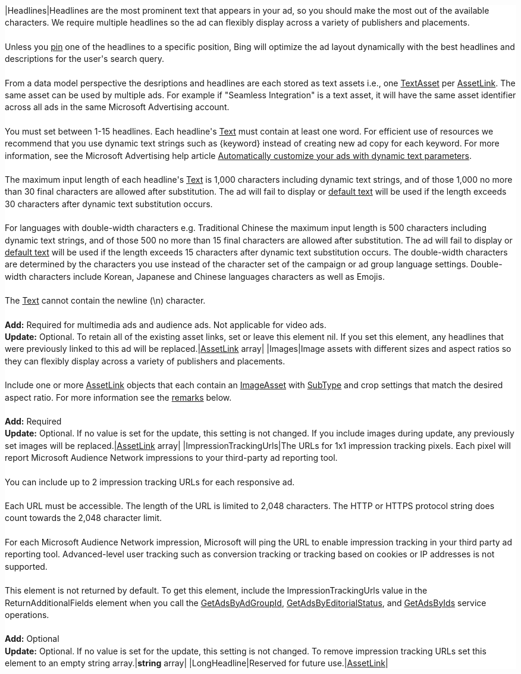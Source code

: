 |<a name="headlines"></a>Headlines|Headlines are the most prominent text that appears in your ad, so you should make the most out of the available characters. We require multiple headlines so the ad can flexibly display across a variety of publishers and placements.<br/><br/>Unless you [pin](assetlink.md#pinnedfield) one of the headlines to a specific position, Bing will optimize the ad layout dynamically with the best headlines and descriptions for the user's search query.<br/><br/>From a data model perspective the desriptions and headlines are each stored as text assets i.e., one [TextAsset](textasset.md) per [AssetLink](assetlink.md). The same asset can be used by multiple ads. For example if "Seamless Integration" is a text asset, it will have the same asset identifier across all ads in the same Microsoft Advertising account.<br/><br/>You must set between 1-15 headlines. Each headline's [Text](textasset.md#text) must contain at least one word. For efficient use of resources we recommend that you use dynamic text strings such as {keyword} instead of creating new ad copy for each keyword. For more information, see the Microsoft Advertising help article [Automatically customize your ads with dynamic text parameters](https://help.ads.microsoft.com/#apex/3/en/50811/1).<br/><br/>The maximum input length of each headline's [Text](textasset.md#text) is 1,000 characters including dynamic text strings, and of those 1,000 no more than 30 final characters are allowed after substitution. The ad will fail to display or [default text](https://help.ads.microsoft.com/#apex/3/en/50811/1/#DefaultText) will be used if the length exceeds 30 characters after dynamic text substitution occurs.<br/><br/>For languages with double-width characters e.g. Traditional Chinese the maximum input length is 500 characters including dynamic text strings, and of those 500 no more than 15 final characters are allowed after substitution. The ad will fail to display or [default text](https://help.ads.microsoft.com/#apex/3/en/50811/1/#DefaultText) will be used if the length exceeds 15 characters after dynamic text substitution occurs. The double-width characters are determined by the characters you use instead of the character set of the campaign or ad group language settings. Double-width characters include Korean, Japanese and Chinese languages characters as well as Emojis.<br/><br/>The [Text](textasset.md#text) cannot contain the newline (\n) character.<br/><br/>**Add:** Required for multimedia ads and audience ads. Not applicable for video ads.<br/>**Update:** Optional. To retain all of the existing asset links, set or leave this element nil. If you set this element, any headlines that were previously linked to this ad will be replaced.|[AssetLink](assetlink.md) array|
|<a name="images"></a>Images|Image assets with different sizes and aspect ratios so they can flexibly display across a variety of publishers and placements.<br/><br/>Include one or more [AssetLink](assetlink.md) objects that each contain an [ImageAsset](imageasset.md) with [SubType](imageasset.md#subtype) and crop settings that match the desired aspect ratio. For more information see the [remarks](#remarks) below.<br/><br/>**Add:** Required<br/>**Update:** Optional. If no value is set for the update, this setting is not changed. If you include images during update, any previously set images will be replaced.|[AssetLink](assetlink.md) array|
|<a name="impressiontrackingurls"></a>ImpressionTrackingUrls|The URLs for 1x1 impression tracking pixels. Each pixel will report Microsoft Audience Network impressions to your third-party ad reporting tool.<br/><br/>You can include up to 2 impression tracking URLs for each responsive ad.<br/><br/>Each URL must be accessible. The length of the URL is limited to 2,048 characters. The HTTP or HTTPS protocol string does count towards the 2,048 character limit.<br/><br/>For each Microsoft Audience Network impression, Microsoft will ping the URL to enable impression tracking in your third party ad reporting tool. Advanced-level user tracking such as conversion tracking or tracking based on cookies or IP addresses is not supported.<br/><br/>This element is not returned by default. To get this element, include the ImpressionTrackingUrls value in the ReturnAdditionalFields element when you call the [GetAdsByAdGroupId](getadsbyadgroupid.md#returnadditionalfields), [GetAdsByEditorialStatus](getadsbyeditorialstatus.md#returnadditionalfields), and [GetAdsByIds](getadsbyids.md#returnadditionalfields) service operations.<br/><br/>**Add:** Optional<br/>**Update:** Optional. If no value is set for the update, this setting is not changed. To remove impression tracking URLs set this element to an empty string array.|**string** array|
|<a name="longheadline"></a>LongHeadline|Reserved for future use.|[AssetLink](assetlink.md)|